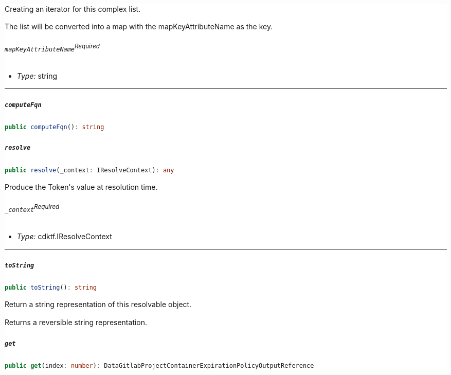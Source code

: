 Creating an iterator for this complex list.

The list will be converted into a map with the mapKeyAttributeName as the key.

###### `mapKeyAttributeName`<sup>Required</sup> <a name="mapKeyAttributeName" id="@cdktf/provider-gitlab.dataGitlabProject.DataGitlabProjectContainerExpirationPolicyList.allWithMapKey.parameter.mapKeyAttributeName"></a>

- *Type:* string

---

##### `computeFqn` <a name="computeFqn" id="@cdktf/provider-gitlab.dataGitlabProject.DataGitlabProjectContainerExpirationPolicyList.computeFqn"></a>

```typescript
public computeFqn(): string
```

##### `resolve` <a name="resolve" id="@cdktf/provider-gitlab.dataGitlabProject.DataGitlabProjectContainerExpirationPolicyList.resolve"></a>

```typescript
public resolve(_context: IResolveContext): any
```

Produce the Token's value at resolution time.

###### `_context`<sup>Required</sup> <a name="_context" id="@cdktf/provider-gitlab.dataGitlabProject.DataGitlabProjectContainerExpirationPolicyList.resolve.parameter._context"></a>

- *Type:* cdktf.IResolveContext

---

##### `toString` <a name="toString" id="@cdktf/provider-gitlab.dataGitlabProject.DataGitlabProjectContainerExpirationPolicyList.toString"></a>

```typescript
public toString(): string
```

Return a string representation of this resolvable object.

Returns a reversible string representation.

##### `get` <a name="get" id="@cdktf/provider-gitlab.dataGitlabProject.DataGitlabProjectContainerExpirationPolicyList.get"></a>

```typescript
public get(index: number): DataGitlabProjectContainerExpirationPolicyOutputReference
```
